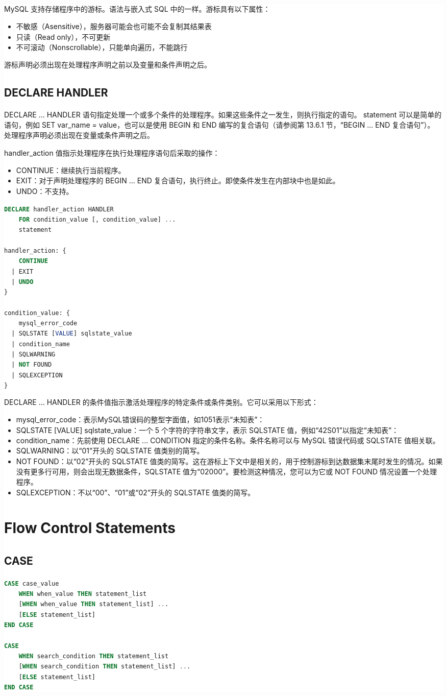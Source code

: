 MySQL 支持存储程序中的游标。语法与嵌入式 SQL 中的一样。游标具有以下属性：
* 不敏感（Asensitive），服务器可能会也可能不会复制其结果表
* 只读（Read only），不可更新
* 不可滚动（Nonscrollable），只能单向遍历，不能跳行

游标声明必须出现在处理程序声明之前以及变量和条件声明之后。

## DECLARE HANDLER
DECLARE ... HANDLER 语句指定处理一个或多个条件的处理程序。如果这些条件之一发生，则执行指定的语句。 statement 可以是简单的语句，例如 SET var_name = value，也可以是使用 BEGIN 和 END 编写的复合语句（请参阅第 13.6.1 节，“BEGIN ... END 复合语句”）。
处理程序声明必须出现在变量或条件声明之后。

handler_action 值指示处理程序在执行处理程序语句后采取的操作：
* CONTINUE：继续执行当前程序。
* EXIT：对于声明处理程序的 BEGIN ... END 复合语句，执行终止。即使条件发生在内部块中也是如此。
* UNDO：不支持。

```sql
DECLARE handler_action HANDLER
    FOR condition_value [, condition_value] ...
    statement

handler_action: {
    CONTINUE
  | EXIT
  | UNDO
}

condition_value: {
    mysql_error_code
  | SQLSTATE [VALUE] sqlstate_value
  | condition_name
  | SQLWARNING
  | NOT FOUND
  | SQLEXCEPTION
}
```

DECLARE ... HANDLER 的条件值指示激活处理程序的特定条件或条件类别。它可以采用以下形式：

* mysql_error_code：表示MySQL错误码的整型字面值，如1051表示“未知表”：
* SQLSTATE [VALUE] sqlstate_value：一个 5 个字符的字符串文字，表示 SQLSTATE 值，例如“42S01”以指定“未知表”：
* condition_name：先前使用 DECLARE ... CONDITION 指定的条件名称。条件名称可以与 MySQL 错误代码或 SQLSTATE 值相关联。
* SQLWARNING：以“01”开头的 SQLSTATE 值类别的简写。
* NOT FOUND：以“02”开头的 SQLSTATE 值类的简写。这在游标上下文中是相关的，用于控制游标到达数据集末尾时发生的情况。如果没有更多行可用，则会出现无数据条件，SQLSTATE 值为“02000”。要检测这种情况，您可以为它或 NOT FOUND 情况设置一个处理程序。
* SQLEXCEPTION：不以“00”、“01”或“02”开头的 SQLSTATE 值类的简写。



# Flow Control Statements
## CASE
```sql
CASE case_value
    WHEN when_value THEN statement_list
    [WHEN when_value THEN statement_list] ...
    [ELSE statement_list]
END CASE

CASE
    WHEN search_condition THEN statement_list
    [WHEN search_condition THEN statement_list] ...
    [ELSE statement_list]
END CASE
```